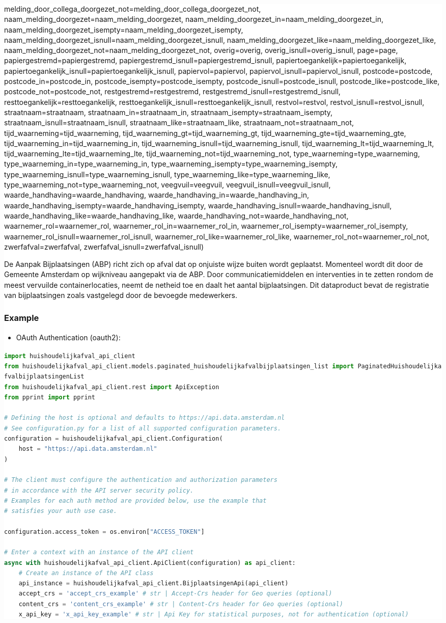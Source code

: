 melding_door_collega_doorgezet_not=melding_door_collega_doorgezet_not, naam_melding_doorgezet=naam_melding_doorgezet, naam_melding_doorgezet_in=naam_melding_doorgezet_in, naam_melding_doorgezet_isempty=naam_melding_doorgezet_isempty, naam_melding_doorgezet_isnull=naam_melding_doorgezet_isnull, naam_melding_doorgezet_like=naam_melding_doorgezet_like, naam_melding_doorgezet_not=naam_melding_doorgezet_not, overig=overig, overig_isnull=overig_isnull, page=page, papiergestremd=papiergestremd, papiergestremd_isnull=papiergestremd_isnull, papiertoegankelijk=papiertoegankelijk, papiertoegankelijk_isnull=papiertoegankelijk_isnull, papiervol=papiervol, papiervol_isnull=papiervol_isnull, postcode=postcode, postcode_in=postcode_in, postcode_isempty=postcode_isempty, postcode_isnull=postcode_isnull, postcode_like=postcode_like, postcode_not=postcode_not, restgestremd=restgestremd, restgestremd_isnull=restgestremd_isnull, resttoegankelijk=resttoegankelijk, resttoegankelijk_isnull=resttoegankelijk_isnull, restvol=restvol, restvol_isnull=restvol_isnull, straatnaam=straatnaam, straatnaam_in=straatnaam_in, straatnaam_isempty=straatnaam_isempty, straatnaam_isnull=straatnaam_isnull, straatnaam_like=straatnaam_like, straatnaam_not=straatnaam_not, tijd_waarneming=tijd_waarneming, tijd_waarneming_gt=tijd_waarneming_gt, tijd_waarneming_gte=tijd_waarneming_gte, tijd_waarneming_in=tijd_waarneming_in, tijd_waarneming_isnull=tijd_waarneming_isnull, tijd_waarneming_lt=tijd_waarneming_lt, tijd_waarneming_lte=tijd_waarneming_lte, tijd_waarneming_not=tijd_waarneming_not, type_waarneming=type_waarneming, type_waarneming_in=type_waarneming_in, type_waarneming_isempty=type_waarneming_isempty, type_waarneming_isnull=type_waarneming_isnull, type_waarneming_like=type_waarneming_like, type_waarneming_not=type_waarneming_not, veegvuil=veegvuil, veegvuil_isnull=veegvuil_isnull, waarde_handhaving=waarde_handhaving, waarde_handhaving_in=waarde_handhaving_in, waarde_handhaving_isempty=waarde_handhaving_isempty, waarde_handhaving_isnull=waarde_handhaving_isnull, waarde_handhaving_like=waarde_handhaving_like, waarde_handhaving_not=waarde_handhaving_not, waarnemer_rol=waarnemer_rol, waarnemer_rol_in=waarnemer_rol_in, waarnemer_rol_isempty=waarnemer_rol_isempty, waarnemer_rol_isnull=waarnemer_rol_isnull, waarnemer_rol_like=waarnemer_rol_like, waarnemer_rol_not=waarnemer_rol_not, zwerfafval=zwerfafval, zwerfafval_isnull=zwerfafval_isnull)

De Aanpak Bijplaatsingen (ABP) richt zich op afval dat op onjuiste wijze buiten wordt geplaatst. Momenteel wordt dit door de Gemeente Amsterdam op wijkniveau aangepakt via de ABP. Door communicatiemiddelen en interventies in te zetten rondom de meest vervuilde containerlocaties, neemt de netheid toe en daalt het aantal bijplaatsingen. Dit dataproduct bevat de registratie van bijplaatsingen zoals vastgelegd door de bevoegde medewerkers.

### Example

* OAuth Authentication (oauth2):

```python
import huishoudelijkafval_api_client
from huishoudelijkafval_api_client.models.paginated_huishoudelijkafvalbijplaatsingen_list import PaginatedHuishoudelijkafvalbijplaatsingenList
from huishoudelijkafval_api_client.rest import ApiException
from pprint import pprint

# Defining the host is optional and defaults to https://api.data.amsterdam.nl
# See configuration.py for a list of all supported configuration parameters.
configuration = huishoudelijkafval_api_client.Configuration(
    host = "https://api.data.amsterdam.nl"
)

# The client must configure the authentication and authorization parameters
# in accordance with the API server security policy.
# Examples for each auth method are provided below, use the example that
# satisfies your auth use case.

configuration.access_token = os.environ["ACCESS_TOKEN"]

# Enter a context with an instance of the API client
async with huishoudelijkafval_api_client.ApiClient(configuration) as api_client:
    # Create an instance of the API class
    api_instance = huishoudelijkafval_api_client.BijplaatsingenApi(api_client)
    accept_crs = 'accept_crs_example' # str | Accept-Crs header for Geo queries (optional)
    content_crs = 'content_crs_example' # str | Content-Crs header for Geo queries (optional)
    x_api_key = 'x_api_key_example' # str | Api Key for statistical purposes, not for authentication (optional)
```